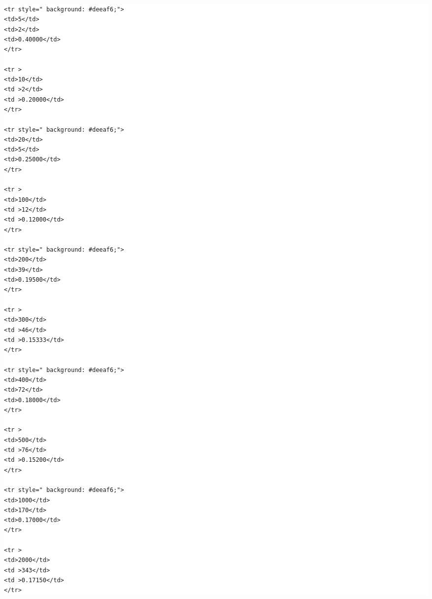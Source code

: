 	<tr style=" background: #deeaf6;">
	<td>5</td>
	<td>2</td>
	<td>0.40000</td>
	</tr>

	<tr >
	<td>10</td>
	<td >2</td>
	<td >0.20000</td>
	</tr>

	<tr style=" background: #deeaf6;">
	<td>20</td>
	<td>5</td>
	<td>0.25000</td>
	</tr>

	<tr >
	<td>100</td>
	<td >12</td>
	<td >0.12000</td>
	</tr>

	<tr style=" background: #deeaf6;">
	<td>200</td>
	<td>39</td>
	<td>0.19500</td>
	</tr>

	<tr >
	<td>300</td>
	<td >46</td>
	<td >0.15333</td>
	</tr>

	<tr style=" background: #deeaf6;">
	<td>400</td>
	<td>72</td>
	<td>0.18000</td>
	</tr>

	<tr >
	<td>500</td>
	<td >76</td>
	<td >0.15200</td>
	</tr>

	<tr style=" background: #deeaf6;">
	<td>1000</td>
	<td>170</td>
	<td>0.17000</td>
	</tr>

	<tr >
	<td>2000</td>
	<td >343</td>
	<td >0.17150</td>
	</tr>

